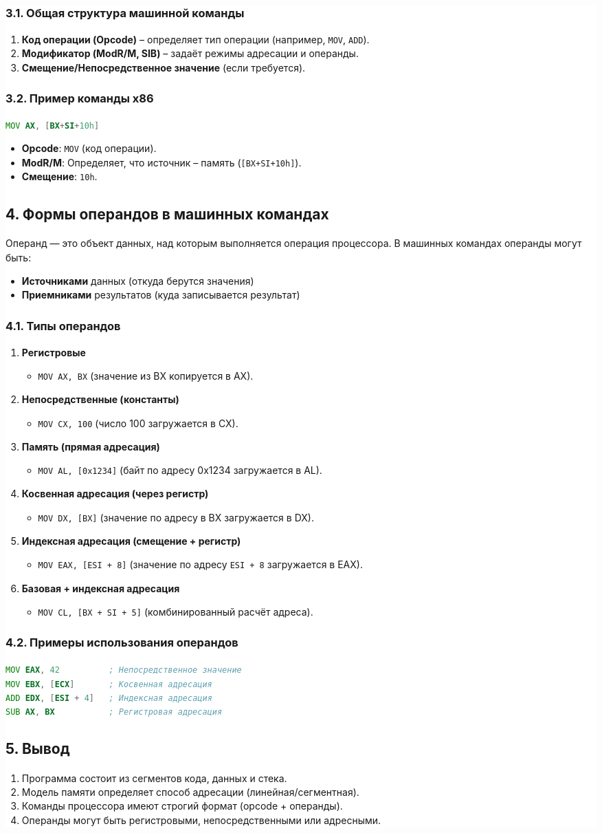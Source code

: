 ### **3.1. Общая структура машинной команды**

1. **Код операции (Opcode)** – определяет тип операции (например, `MOV`, `ADD`).
2. **Модификатор (ModR/M, SIB)** – задаёт режимы адресации и операнды.
3. **Смещение/Непосредственное значение** (если требуется).

### **3.2. Пример команды x86**

```asm
MOV AX, [BX+SI+10h]  
```

- **Opcode**: `MOV` (код операции).
- **ModR/M**: Определяет, что источник – память (`[BX+SI+10h]`).
- **Смещение**: `10h`.

## **4. Формы операндов в машинных командах**

Операнд — это объект данных, над которым выполняется операция процессора. В машинных командах операнды могут быть:

* **Источниками** данных (откуда берутся значения)
* **Приемниками** результатов (куда записывается результат)

### **4.1. Типы операндов**

1. **Регистровые**

   - `MOV AX, BX` (значение из BX копируется в AX).
2. **Непосредственные (константы)**

   - `MOV CX, 100` (число 100 загружается в CX).
3. **Память (прямая адресация)**

   - `MOV AL, [0x1234]` (байт по адресу 0x1234 загружается в AL).
4. **Косвенная адресация (через регистр)**

   - `MOV DX, [BX]` (значение по адресу в BX загружается в DX).
5. **Индексная адресация (смещение + регистр)**

   - `MOV EAX, [ESI + 8]` (значение по адресу `ESI + 8` загружается в EAX).
6. **Базовая + индексная адресация**

   - `MOV CL, [BX + SI + 5]` (комбинированный расчёт адреса).

### **4.2. Примеры использования операндов**

```asm
MOV EAX, 42          ; Непосредственное значение  
MOV EBX, [ECX]       ; Косвенная адресация  
ADD EDX, [ESI + 4]   ; Индексная адресация  
SUB AX, BX           ; Регистровая адресация  
```

## **5. Вывод**

1. Программа состоит из сегментов кода, данных и стека.
2. Модель памяти определяет способ адресации (линейная/сегментная).
3. Команды процессора имеют строгий формат (opcode + операнды).
4. Операнды могут быть регистровыми, непосредственными или адресными.
